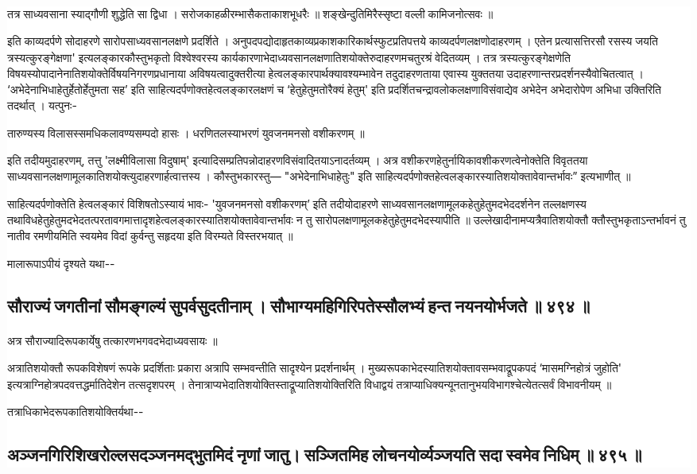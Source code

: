 तत्र साध्यवसाना स्याद्गौणी शुद्धेति सा द्विधा ।
सरोजकाहळीरम्भासैकताकाशभूधरैः ॥
शङ्खेन्दुतिमिरैस्सृष्टा वल्ली कामिजनोत्सवः ॥

इति काव्यदर्पणे सोदाहरणे सारोपसाध्यवसानलक्षणे प्रदर्शिते ।
अनुपदपद्योदाहृतकाव्यप्रकाशकारिकार्थस्फुटप्रतिपत्तये
काव्यदर्पणलक्षणोदाहरणम् । एतेन प्रत्यासत्तिरसौ रसस्य जयति
त्रस्यत्कुरङ्गेक्षणा' इत्यलङ्कारकौस्तुभकृतो विश्वेश्वरस्य
कार्यकारणाभेदाध्यवसानलक्षणातिशयोक्तेरुदाहरणमचतुरश्रं वेदितव्यम् । तत्र
त्रस्यत्कुरङ्गेक्षणेति विषयस्योपादानेनातिशयोक्तेर्विषयनिगरणप्रधानाया
अविषयत्वादुक्तरीत्या हेत्वलङ्कारपार्थक्यावश्यम्भावेन तदुदाहरणताया एवास्य
युक्ततया उदाहरणान्तरप्रदर्शनस्यैवोचितत्वात् ।
‘अभेदेनाभिधाहेतुर्हेतोर्हेतुमता सह’ इति साहित्यदर्पणोक्तहेत्वलङ्कारलक्षणं
च ‘हेतुहेतुमतोरैक्यं हेतुम्' इति प्रदर्शितचन्द्रावलोकलक्षणाविसंवाद्येव
अभेदेन अभेदारोपेण अभिधा उक्तिरिति तदर्थात् । यत्पुनः-

तारुण्यस्य विलासस्समधिकलावण्यसम्पदो हासः ।
धरणितलस्याभरणं युवजनमनसो वशीकरणम् ॥

इति तदीयमुदाहरणम्, तत्तु 'लक्ष्मीविलासा विदुषाम्'
इत्यादिसम्प्रतिपन्नोदाहरणविसंवादितयाऽनादर्तव्यम् । अत्र
वशीकरणहेतुर्नायिकावशीकरणत्वेनोक्तेति विवृततया
साध्यवसानलक्षणामूलकातिशयोक्त्युदाहरणार्हत्वात्तस्य । कौस्तुभकारस्तु—
"अभेदेनाभिधाहेतुः" इति
साहित्यदर्पणोक्तहेत्वलङ्कारस्यातिशयोक्तावेवान्तर्भावः” इत्यभाणीत् ॥

साहित्यदर्पणोक्तेति हेत्वलङ्कारं विशिषतोऽस्यायं भावः- 'युवजनमनसो
वशीकरणम्’ इति तदीयोदाहरणे साध्यवसानलक्षणामूलकहेतुहेतुमदभेददर्शनेन
तल्लक्षणस्य
तथाविधहेतुहेतुमदभेदतत्परतावगमात्तादृशहेत्वलङ्कारस्यातिशयोक्तावेवान्तर्भावः
न तु सारोपलक्षणामूलकहेतुहेतुमदभेदस्यापीति ॥
उल्लेखादीनामप्यत्रैवातिशयोक्तौ क्तौस्तुभकृताऽन्तर्भावनं तु नातीव
रमणीयमिति स्वयमेव विदां कुर्वन्तु सहृदया इति विरम्यते विस्तरभयात् ॥

मालारूपाऽपीयं दृश्यते यथा--



## सौराज्यं जगतीनां सौमङ्गल्यं सुपर्वसुदतीनाम् । सौभाग्यमहिगिरिपतेस्सौलभ्यं हन्त नयनयोर्भजते ॥ ४९४ ॥

अत्र सौराज्यादिरूपकार्येषु तत्कारणभगवदभेदाध्यवसायः ॥

अत्रातिशयोक्तौ रूपकविशेषणं रूपके प्रदर्शिताः प्रकारा अत्रापि सम्भवन्तीति
सादृश्येन प्रदर्शनार्थम् । मुख्यरूपकाभेदस्यातिशयोक्तावसम्भवाद्रूपकपदं
‘मासमग्निहोत्रं जुहोति' इत्यत्राग्निहोत्रपदवत्तद्धर्मातिदेशेन
तत्सदृशपरम् । तेनात्राप्यभेदातिशयोक्तिस्ताद्रूप्यातिशयोक्तिरिति
विधाद्वयं तत्राप्याधिक्यन्यूनतानुभयविभागश्चेत्येतत्सर्वं विभावनीयम् ॥

तत्राधिकाभेदरूपकातिशयोक्तिर्यथा--



## अञ्जनगिरिशिखरोल्लसदञ्जनमद्भुतमिदं नृणां जातु। सञ्जितमिह लोचनयोर्व्यञ्जयति सदा स्वमेव निधिम् ॥ ४९५ ॥
